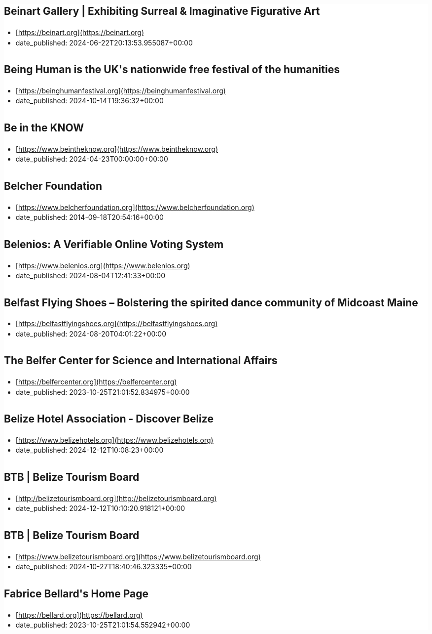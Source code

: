  ## Beinart Gallery | Exhibiting Surreal & Imaginative Figurative Art
 - [https://beinart.org](https://beinart.org)
 - date_published: 2024-06-22T20:13:53.955087+00:00

 ## Being Human is the UK's nationwide free festival of the humanities
 - [https://beinghumanfestival.org](https://beinghumanfestival.org)
 - date_published: 2024-10-14T19:36:32+00:00

 ## Be in the KNOW
 - [https://www.beintheknow.org](https://www.beintheknow.org)
 - date_published: 2024-04-23T00:00:00+00:00

 ## Belcher Foundation
 - [https://www.belcherfoundation.org](https://www.belcherfoundation.org)
 - date_published: 2014-09-18T20:54:16+00:00

 ## Belenios: A Verifiable Online Voting System
 - [https://www.belenios.org](https://www.belenios.org)
 - date_published: 2024-08-04T12:41:33+00:00

 ## Belfast Flying Shoes – Bolstering the spirited dance community of Midcoast Maine
 - [https://belfastflyingshoes.org](https://belfastflyingshoes.org)
 - date_published: 2024-08-20T04:01:22+00:00

 ## The Belfer Center for Science and International Affairs
 - [https://belfercenter.org](https://belfercenter.org)
 - date_published: 2023-10-25T21:01:52.834975+00:00

 ## Belize Hotel Association - Discover Belize
 - [https://www.belizehotels.org](https://www.belizehotels.org)
 - date_published: 2024-12-12T10:08:23+00:00

 ## BTB | Belize Tourism Board
 - [http://belizetourismboard.org](http://belizetourismboard.org)
 - date_published: 2024-12-12T10:10:20.918121+00:00

 ## BTB | Belize Tourism Board
 - [https://www.belizetourismboard.org](https://www.belizetourismboard.org)
 - date_published: 2024-10-27T18:40:46.323335+00:00

 ## Fabrice Bellard's Home Page
 - [https://bellard.org](https://bellard.org)
 - date_published: 2023-10-25T21:01:54.552942+00:00
